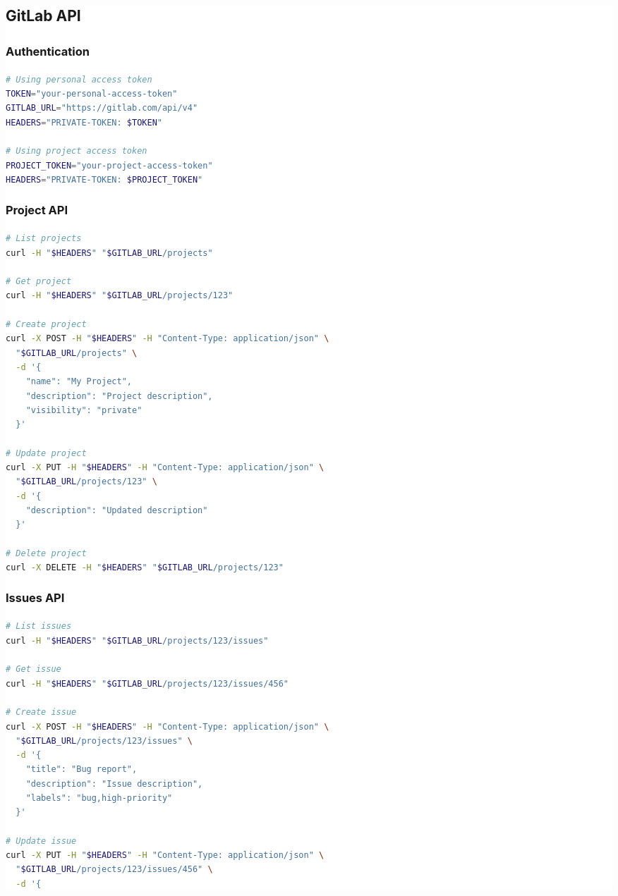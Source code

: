 ## GitLab API

### Authentication
```bash
# Using personal access token
TOKEN="your-personal-access-token"
GITLAB_URL="https://gitlab.com/api/v4"
HEADERS="PRIVATE-TOKEN: $TOKEN"

# Using project access token
PROJECT_TOKEN="your-project-access-token"
HEADERS="PRIVATE-TOKEN: $PROJECT_TOKEN"
```

### Project API
```bash
# List projects
curl -H "$HEADERS" "$GITLAB_URL/projects"

# Get project
curl -H "$HEADERS" "$GITLAB_URL/projects/123"

# Create project
curl -X POST -H "$HEADERS" -H "Content-Type: application/json" \
  "$GITLAB_URL/projects" \
  -d '{
    "name": "My Project",
    "description": "Project description",
    "visibility": "private"
  }'

# Update project
curl -X PUT -H "$HEADERS" -H "Content-Type: application/json" \
  "$GITLAB_URL/projects/123" \
  -d '{
    "description": "Updated description"
  }'

# Delete project
curl -X DELETE -H "$HEADERS" "$GITLAB_URL/projects/123"
```

### Issues API
```bash
# List issues
curl -H "$HEADERS" "$GITLAB_URL/projects/123/issues"

# Get issue
curl -H "$HEADERS" "$GITLAB_URL/projects/123/issues/456"

# Create issue
curl -X POST -H "$HEADERS" -H "Content-Type: application/json" \
  "$GITLAB_URL/projects/123/issues" \
  -d '{
    "title": "Bug report",
    "description": "Issue description",
    "labels": "bug,high-priority"
  }'

# Update issue
curl -X PUT -H "$HEADERS" -H "Content-Type: application/json" \
  "$GITLAB_URL/projects/123/issues/456" \
  -d '{
```